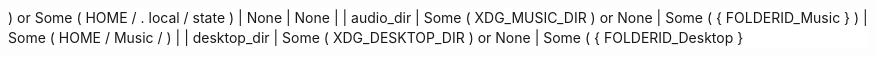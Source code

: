 )
or
Some
(
HOME
/
.
local
/
state
)
|
None
|
None
|
|
audio_dir
|
Some
(
XDG_MUSIC_DIR
)
or
None
|
Some
(
{
FOLDERID_Music
}
)
|
Some
(
HOME
/
Music
/
)
|
|
desktop_dir
|
Some
(
XDG_DESKTOP_DIR
)
or
None
|
Some
(
{
FOLDERID_Desktop
}